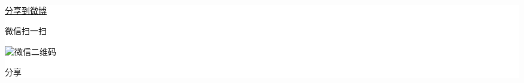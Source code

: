 [分享到微博](https://service.weibo.com/share/share.php?appkey=2775287854&title=互联网的“穷人乐”，越来越多了&url=https://www.woshipm.com/it/6198983.html&pic=https://image.woshipm.com/2024/12/25/6c379714-c2a2-11ef-a811-00163e1bca14.png)

微信扫一扫

![微信二维码](https://api.pwmqr.com/qrcode/create/?url=https://www.woshipm.com/it/6198983.html)

分享